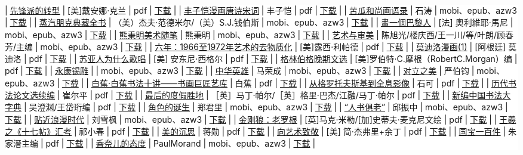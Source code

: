 | [先锋派的转型](https://www.booknestle.com/book/14198) | [美]戴安娜·克兰 | pdf | [下载](https://www.booknestle.com/book/14198) |
| [丰子恺漫画唐诗宋词](https://www.booknestle.com/book/14204) | 丰子恺 | pdf | [下载](https://www.booknestle.com/book/14204) |
| [苦瓜和尚画语录](https://www.booknestle.com/book/14246) | 石涛 | mobi、epub、azw3 | [下载](https://www.booknestle.com/book/14246) |
| [蒸汽朋克典藏全书](https://www.booknestle.com/book/14250) | （美）杰夫·范德米尔/（美）S.J.钱伯斯 | mobi、epub、azw3 | [下载](https://www.booknestle.com/book/14250) |
| [畫一個巴黎人](https://www.booknestle.com/book/14264) | [法]            奧利維耶·馬尼 | mobi、epub、azw3 | [下载](https://www.booknestle.com/book/14264) |
| [熊秉明美术随笔](https://www.booknestle.com/book/14282) | 熊秉明 | mobi、epub、azw3 | [下载](https://www.booknestle.com/book/14282) |
| [艺术与审美](https://www.booknestle.com/book/14297) | 陈旭光/楼庆西/王一川/等/叶朗/顾春芳/主编 | mobi、epub、azw3 | [下载](https://www.booknestle.com/book/14297) |
| [六年：1966至1972年艺术的去物质化](https://www.booknestle.com/book/14365) | [美]露西·利帕德 | pdf | [下载](https://www.booknestle.com/book/14365) |
| [莫迪洛漫画(1)](https://www.booknestle.com/book/14366) | [阿根廷]            莫迪洛 | pdf | [下载](https://www.booknestle.com/book/14366) |
| [苏亚人为什么歌唱](https://www.booknestle.com/book/14417) | [美]            安东尼·西格尔 | pdf | [下载](https://www.booknestle.com/book/14417) |
| [格林伯格晚期文选](https://www.booknestle.com/book/14427) | [美]罗伯特·C.摩根（RobertC.Morgan）编 | pdf | [下载](https://www.booknestle.com/book/14427) |
| [永康锡雕](https://www.booknestle.com/book/14448) |  | mobi、epub、azw3 | [下载](https://www.booknestle.com/book/14448) |
| [中华英雄](https://www.booknestle.com/book/14461) | 马荣成 | mobi、epub、azw3 | [下载](https://www.booknestle.com/book/14461) |
| [对立之美](https://www.booknestle.com/book/14473) | 严伯钧 | mobi、epub、azw3 | [下载](https://www.booknestle.com/book/14473) |
| [白蕉·白蕉书法十讲——书画巨匠艺库](https://www.booknestle.com/book/14524) | 白蕉 | pdf | [下载](https://www.booknestle.com/book/14524) |
| [从格罗托夫斯基到全息影像](https://www.booknestle.com/book/14548) | 石可 | pdf | [下载](https://www.booknestle.com/book/14548) |
| [历代书法论文选续编](https://www.booknestle.com/book/14555) | 崔尔平 | pdf | [下载](https://www.booknestle.com/book/14555) |
| [最后的度假胜地](https://www.booknestle.com/book/14598) | ［英］马丁·帕尔/［英］格里·巴杰/江融/马丁·帕尔 | pdf | [下载](https://www.booknestle.com/book/14598) |
| [新编中国书法大字典](https://www.booknestle.com/book/14600) | 吴澄渊/王岱珩编 | pdf | [下载](https://www.booknestle.com/book/14600) |
| [角色的诞生](https://www.booknestle.com/book/14658) | 郑君里 | mobi、epub、azw3 | [下载](https://www.booknestle.com/book/14658) |
| [“人书俱老”](https://www.booknestle.com/book/14659) | 邱振中 | mobi、epub、azw3 | [下载](https://www.booknestle.com/book/14659) |
| [贴近浪漫时代](https://www.booknestle.com/book/14722) | 刘雪枫 | mobi、epub、azw3 | [下载](https://www.booknestle.com/book/14722) |
| [金刚狼：老罗根](https://www.booknestle.com/book/14747) | [英]马克·米勒/[加]史蒂夫·麦克尼文绘 | pdf | [下载](https://www.booknestle.com/book/14747) |
| [王羲之《十七帖》汇考](https://www.booknestle.com/book/14763) | 祁小春 | pdf | [下载](https://www.booknestle.com/book/14763) |
| [美的沉思](https://www.booknestle.com/book/14788) | 蒋勋 | pdf | [下载](https://www.booknestle.com/book/14788) |
| [向艺术致敬](https://www.booknestle.com/book/14790) | [美]            简·杰弗里+余丁 | pdf | [下载](https://www.booknestle.com/book/14790) |
| [国宝一百件](https://www.booknestle.com/book/14842) | 朱家溍主编 | pdf | [下载](https://www.booknestle.com/book/14842) |
| [香奈儿的态度](https://www.booknestle.com/book/14878) | PaulMorand | mobi、epub、azw3 | [下载](https://www.booknestle.com/book/14878) |
